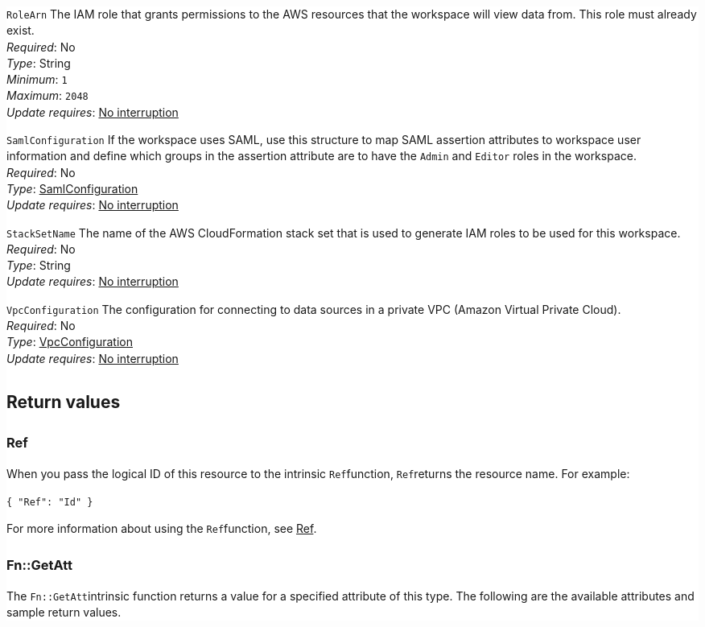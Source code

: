 `RoleArn`  <a name="cfn-grafana-workspace-rolearn"></a>
The IAM role that grants permissions to the AWS resources that the workspace will view data from\. This role must already exist\.  
*Required*: No  
*Type*: String  
*Minimum*: `1`  
*Maximum*: `2048`  
*Update requires*: [No interruption](https://docs.aws.amazon.com/AWSCloudFormation/latest/UserGuide/using-cfn-updating-stacks-update-behaviors.html#update-no-interrupt)

`SamlConfiguration`  <a name="cfn-grafana-workspace-samlconfiguration"></a>
If the workspace uses SAML, use this structure to map SAML assertion attributes to workspace user information and define which groups in the assertion attribute are to have the `Admin` and `Editor` roles in the workspace\.  
*Required*: No  
*Type*: [SamlConfiguration](aws-properties-grafana-workspace-samlconfiguration.md)  
*Update requires*: [No interruption](https://docs.aws.amazon.com/AWSCloudFormation/latest/UserGuide/using-cfn-updating-stacks-update-behaviors.html#update-no-interrupt)

`StackSetName`  <a name="cfn-grafana-workspace-stacksetname"></a>
The name of the AWS CloudFormation stack set that is used to generate IAM roles to be used for this workspace\.  
*Required*: No  
*Type*: String  
*Update requires*: [No interruption](https://docs.aws.amazon.com/AWSCloudFormation/latest/UserGuide/using-cfn-updating-stacks-update-behaviors.html#update-no-interrupt)

`VpcConfiguration`  <a name="cfn-grafana-workspace-vpcconfiguration"></a>
The configuration for connecting to data sources in a private VPC \(Amazon Virtual Private Cloud\)\.  
*Required*: No  
*Type*: [VpcConfiguration](aws-properties-grafana-workspace-vpcconfiguration.md)  
*Update requires*: [No interruption](https://docs.aws.amazon.com/AWSCloudFormation/latest/UserGuide/using-cfn-updating-stacks-update-behaviors.html#update-no-interrupt)

## Return values<a name="aws-resource-grafana-workspace-return-values"></a>

### Ref<a name="aws-resource-grafana-workspace-return-values-ref"></a>

When you pass the logical ID of this resource to the intrinsic `Ref`function, `Ref`returns the resource name\. For example:

 `{ "Ref": "Id" }` 

For more information about using the `Ref`function, see [Ref](https://docs.aws.amazon.com/AWSCloudFormation/latest/UserGuide/intrinsic-function-reference-ref.html)\.

### Fn::GetAtt<a name="aws-resource-grafana-workspace-return-values-fn--getatt"></a>

The `Fn::GetAtt`intrinsic function returns a value for a specified attribute of this type\. The following are the available attributes and sample return values\.
